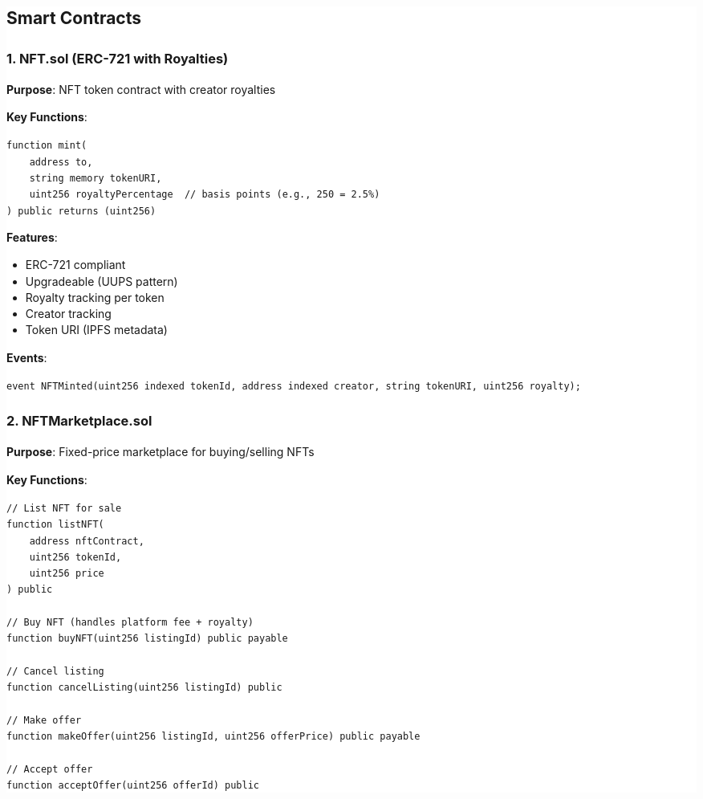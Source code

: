 ## Smart Contracts

### 1. NFT.sol (ERC-721 with Royalties)

**Purpose**: NFT token contract with creator royalties

**Key Functions**:
```solidity
function mint(
    address to,
    string memory tokenURI,
    uint256 royaltyPercentage  // basis points (e.g., 250 = 2.5%)
) public returns (uint256)
```

**Features**:
- ERC-721 compliant
- Upgradeable (UUPS pattern)
- Royalty tracking per token
- Creator tracking
- Token URI (IPFS metadata)

**Events**:
```solidity
event NFTMinted(uint256 indexed tokenId, address indexed creator, string tokenURI, uint256 royalty);
```

### 2. NFTMarketplace.sol

**Purpose**: Fixed-price marketplace for buying/selling NFTs

**Key Functions**:

```solidity
// List NFT for sale
function listNFT(
    address nftContract,
    uint256 tokenId,
    uint256 price
) public

// Buy NFT (handles platform fee + royalty)
function buyNFT(uint256 listingId) public payable

// Cancel listing
function cancelListing(uint256 listingId) public

// Make offer
function makeOffer(uint256 listingId, uint256 offerPrice) public payable

// Accept offer
function acceptOffer(uint256 offerId) public
```
